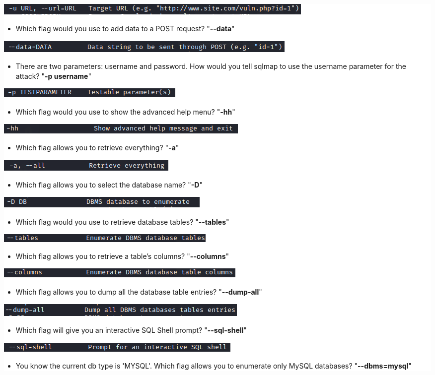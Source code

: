 ![Alt text](img/TD3/image-3.png)

* Which flag would you use to add data to a POST request? "**--data**"

![Alt text](img/TD3/image-4.png)

* There are two parameters: username and password. How would you tell sqlmap to use the username parameter for the attack? "**-p username**"

![Alt text](img/TD3/image-5.png)

* Which flag would you use to show the advanced help menu? "**-hh**"

![Alt text](img/TD3/image-6.png)

* Which flag allows you to retrieve everything? "**-a**"

![Alt text](img/TD3/image-7.png)

* Which flag allows you to select the database name? "**-D**"

![Alt text](img/TD3/image-8.png)

* Which flag would you use to retrieve database tables? "**--tables**"

![Alt text](img/TD3/image-9.png)

* Which flag allows you to retrieve a table’s columns? "**--columns**"

![Alt text](img/TD3/image-10.png)

* Which flag allows you to dump all the database table entries? "**--dump-all**"

![Alt text](img/TD3/image-11.png)

* Which flag will give you an interactive SQL Shell prompt? "**--sql-shell**"

![Alt text](img/TD3/image-12.png)

* You know the current db type is 'MYSQL'. Which flag allows you to enumerate only MySQL databases? "**--dbms=mysql**"
